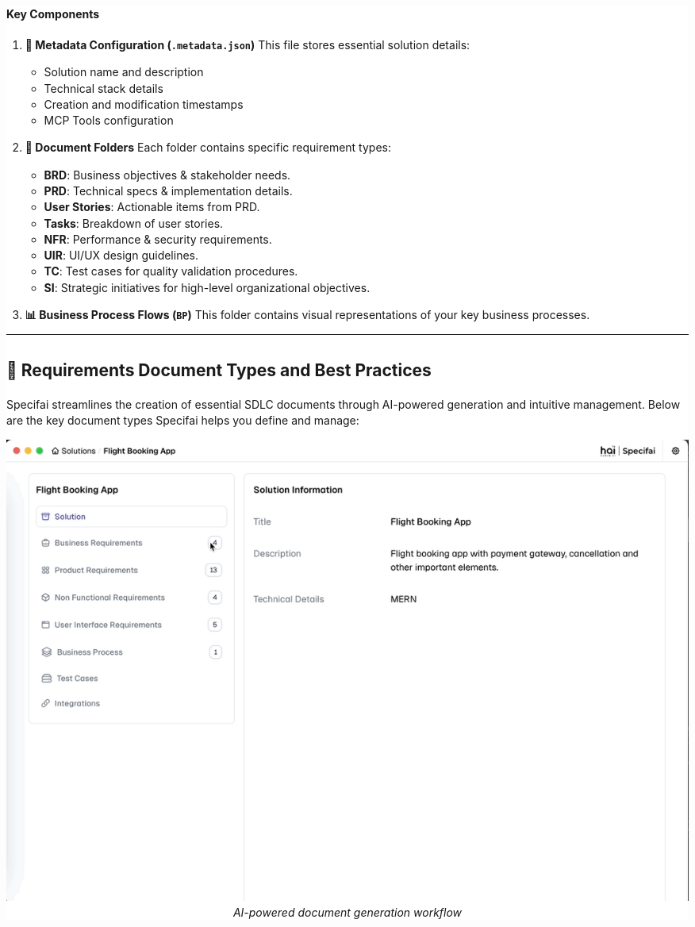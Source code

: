 #### Key Components

1.  **🔖 Metadata Configuration (`.metadata.json`)**
    This file stores essential solution details:
    * Solution name and description
    * Technical stack details
    * Creation and modification timestamps
    * MCP Tools configuration

2.  **📑 Document Folders**
    Each folder contains specific requirement types:
    * **BRD**: Business objectives & stakeholder needs.
    * **PRD**: Technical specs & implementation details.
    * **User Stories**: Actionable items from PRD.
    * **Tasks**: Breakdown of user stories.
    * **NFR**: Performance & security requirements.
    * **UIR**: UI/UX design guidelines.
    * **TC**: Test cases for quality validation procedures.
    * **SI**: Strategic initiatives for high-level organizational objectives.

3.  **📊 Business Process Flows (`BP`)**
    This folder contains visual representations of your key business processes.

---

## 📝 Requirements Document Types and Best Practices

Specifai streamlines the creation of essential SDLC documents through AI-powered generation and intuitive management. Below are the key document types Specifai helps you define and manage:

<div align="center">

![Document Generation](../../static/gif/specifai-sections.gif)
*AI-powered document generation workflow*
